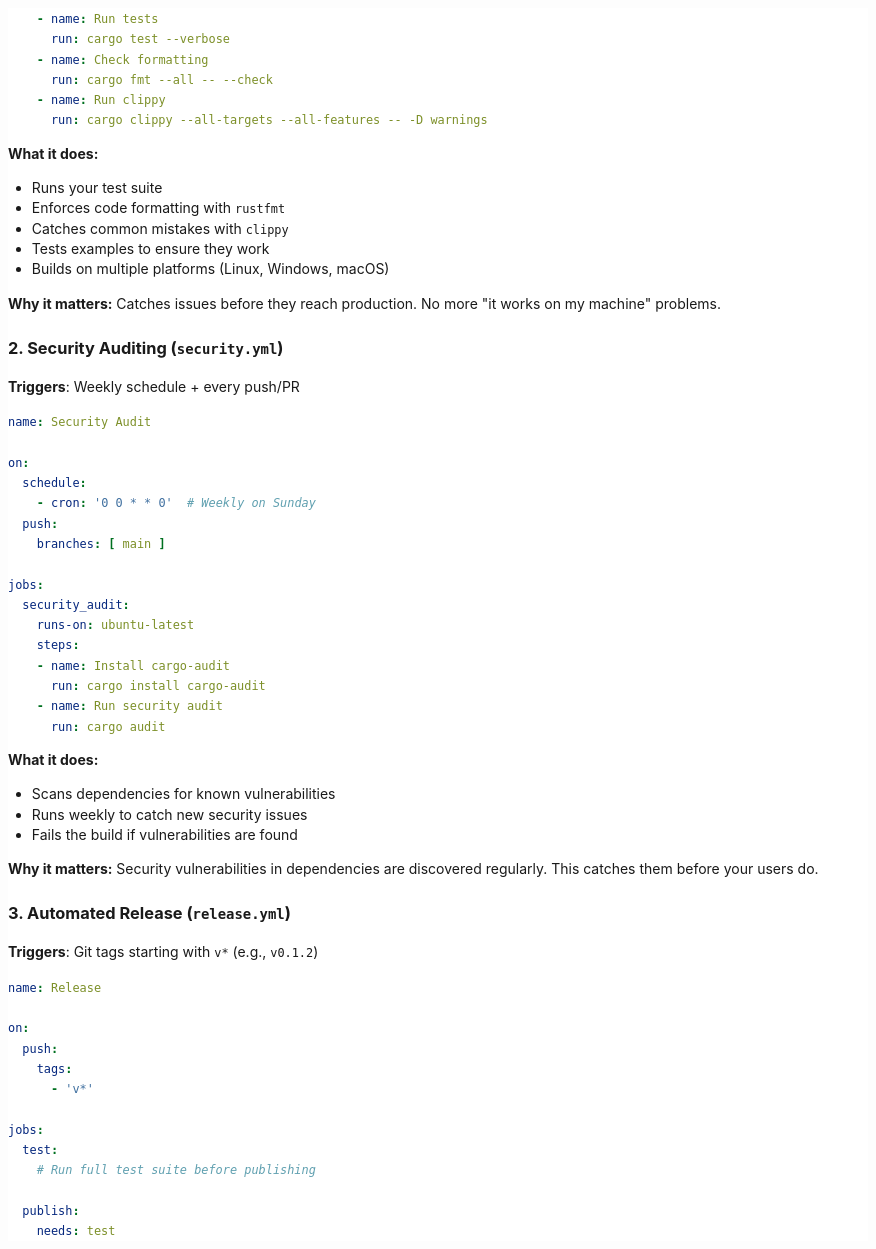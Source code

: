 ```yaml
    - name: Run tests
      run: cargo test --verbose
    - name: Check formatting
      run: cargo fmt --all -- --check
    - name: Run clippy
      run: cargo clippy --all-targets --all-features -- -D warnings
```

**What it does:**
- Runs your test suite
- Enforces code formatting with `rustfmt`
- Catches common mistakes with `clippy`
- Tests examples to ensure they work
- Builds on multiple platforms (Linux, Windows, macOS)

**Why it matters:** Catches issues before they reach production. No more "it works on my machine" problems.

### 2. Security Auditing (`security.yml`)

**Triggers**: Weekly schedule + every push/PR

```yaml
name: Security Audit

on:
  schedule:
    - cron: '0 0 * * 0'  # Weekly on Sunday
  push:
    branches: [ main ]

jobs:
  security_audit:
    runs-on: ubuntu-latest
    steps:
    - name: Install cargo-audit
      run: cargo install cargo-audit
    - name: Run security audit
      run: cargo audit
```

**What it does:**
- Scans dependencies for known vulnerabilities
- Runs weekly to catch new security issues
- Fails the build if vulnerabilities are found

**Why it matters:** Security vulnerabilities in dependencies are discovered regularly. This catches them before your users do.

### 3. Automated Release (`release.yml`)

**Triggers**: Git tags starting with `v*` (e.g., `v0.1.2`)

```yaml
name: Release

on:
  push:
    tags:
      - 'v*'

jobs:
  test:
    # Run full test suite before publishing
    
  publish:
    needs: test
```